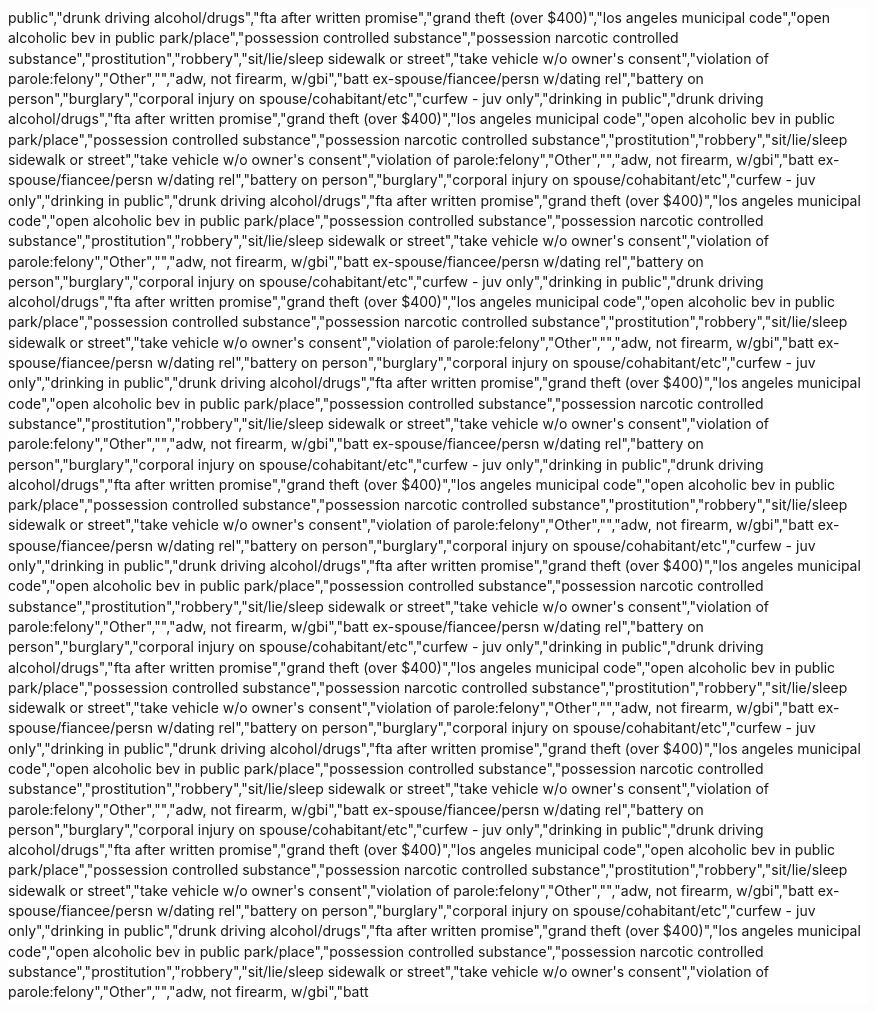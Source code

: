 public","drunk driving alcohol/drugs","fta after written promise","grand theft (over $400)","los angeles municipal code","open alcoholic bev in public park/place","possession controlled substance","possession narcotic controlled substance","prostitution","robbery","sit/lie/sleep sidewalk or street","take vehicle w/o owner's consent","violation of parole:felony","Other","","adw, not firearm, w/gbi","batt ex-spouse/fiancee/persn w/dating rel","battery on person","burglary","corporal injury on spouse/cohabitant/etc","curfew - juv only","drinking in public","drunk driving alcohol/drugs","fta after written promise","grand theft (over $400)","los angeles municipal code","open alcoholic bev in public park/place","possession controlled substance","possession narcotic controlled substance","prostitution","robbery","sit/lie/sleep sidewalk or street","take vehicle w/o owner's consent","violation of parole:felony","Other","","adw, not firearm, w/gbi","batt ex-spouse/fiancee/persn w/dating rel","battery on person","burglary","corporal injury on spouse/cohabitant/etc","curfew - juv only","drinking in public","drunk driving alcohol/drugs","fta after written promise","grand theft (over $400)","los angeles municipal code","open alcoholic bev in public park/place","possession controlled substance","possession narcotic controlled substance","prostitution","robbery","sit/lie/sleep sidewalk or street","take vehicle w/o owner's consent","violation of parole:felony","Other","","adw, not firearm, w/gbi","batt ex-spouse/fiancee/persn w/dating rel","battery on person","burglary","corporal injury on spouse/cohabitant/etc","curfew - juv only","drinking in public","drunk driving alcohol/drugs","fta after written promise","grand theft (over $400)","los angeles municipal code","open alcoholic bev in public park/place","possession controlled substance","possession narcotic controlled substance","prostitution","robbery","sit/lie/sleep sidewalk or street","take vehicle w/o owner's consent","violation of parole:felony","Other","","adw, not firearm, w/gbi","batt ex-spouse/fiancee/persn w/dating rel","battery on person","burglary","corporal injury on spouse/cohabitant/etc","curfew - juv only","drinking in public","drunk driving alcohol/drugs","fta after written promise","grand theft (over $400)","los angeles municipal code","open alcoholic bev in public park/place","possession controlled substance","possession narcotic controlled substance","prostitution","robbery","sit/lie/sleep sidewalk or street","take vehicle w/o owner's consent","violation of parole:felony","Other","","adw, not firearm, w/gbi","batt ex-spouse/fiancee/persn w/dating rel","battery on person","burglary","corporal injury on spouse/cohabitant/etc","curfew - juv only","drinking in public","drunk driving alcohol/drugs","fta after written promise","grand theft (over $400)","los angeles municipal code","open alcoholic bev in public park/place","possession controlled substance","possession narcotic controlled substance","prostitution","robbery","sit/lie/sleep sidewalk or street","take vehicle w/o owner's consent","violation of parole:felony","Other","","adw, not firearm, w/gbi","batt ex-spouse/fiancee/persn w/dating rel","battery on person","burglary","corporal injury on spouse/cohabitant/etc","curfew - juv only","drinking in public","drunk driving alcohol/drugs","fta after written promise","grand theft (over $400)","los angeles municipal code","open alcoholic bev in public park/place","possession controlled substance","possession narcotic controlled substance","prostitution","robbery","sit/lie/sleep sidewalk or street","take vehicle w/o owner's consent","violation of parole:felony","Other","","adw, not firearm, w/gbi","batt ex-spouse/fiancee/persn w/dating rel","battery on person","burglary","corporal injury on spouse/cohabitant/etc","curfew - juv only","drinking in public","drunk driving alcohol/drugs","fta after written promise","grand theft (over $400)","los angeles municipal code","open alcoholic bev in public park/place","possession controlled substance","possession narcotic controlled substance","prostitution","robbery","sit/lie/sleep sidewalk or street","take vehicle w/o owner's consent","violation of parole:felony","Other","","adw, not firearm, w/gbi","batt ex-spouse/fiancee/persn w/dating rel","battery on person","burglary","corporal injury on spouse/cohabitant/etc","curfew - juv only","drinking in public","drunk driving alcohol/drugs","fta after written promise","grand theft (over $400)","los angeles municipal code","open alcoholic bev in public park/place","possession controlled substance","possession narcotic controlled substance","prostitution","robbery","sit/lie/sleep sidewalk or street","take vehicle w/o owner's consent","violation of parole:felony","Other","","adw, not firearm, w/gbi","batt ex-spouse/fiancee/persn w/dating rel","battery on person","burglary","corporal injury on spouse/cohabitant/etc","curfew - juv only","drinking in public","drunk driving alcohol/drugs","fta after written promise","grand theft (over $400)","los angeles municipal code","open alcoholic bev in public park/place","possession controlled substance","possession narcotic controlled substance","prostitution","robbery","sit/lie/sleep sidewalk or street","take vehicle w/o owner's consent","violation of parole:felony","Other","","adw, not firearm, w/gbi","batt ex-spouse/fiancee/persn w/dating rel","battery on person","burglary","corporal injury on spouse/cohabitant/etc","curfew - juv only","drinking in public","drunk driving alcohol/drugs","fta after written promise","grand theft (over $400)","los angeles municipal code","open alcoholic bev in public park/place","possession controlled substance","possession narcotic controlled substance","prostitution","robbery","sit/lie/sleep sidewalk or street","take vehicle w/o owner's consent","violation of parole:felony","Other","","adw, not firearm, w/gbi","batt